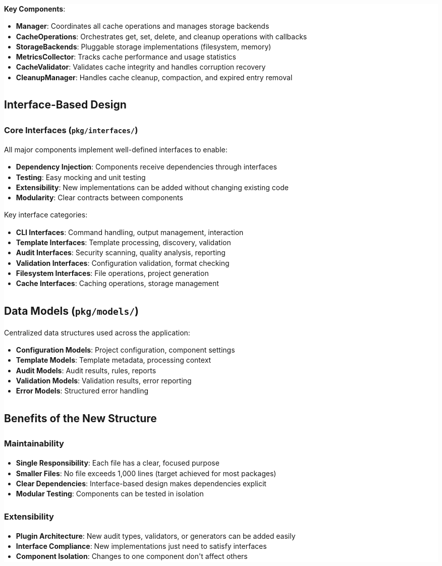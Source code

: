 **Key Components**:

- **Manager**: Coordinates all cache operations and manages storage backends
- **CacheOperations**: Orchestrates get, set, delete, and cleanup operations with callbacks
- **StorageBackends**: Pluggable storage implementations (filesystem, memory)
- **MetricsCollector**: Tracks cache performance and usage statistics
- **CacheValidator**: Validates cache integrity and handles corruption recovery
- **CleanupManager**: Handles cache cleanup, compaction, and expired entry removal

## Interface-Based Design

### Core Interfaces (`pkg/interfaces/`)

All major components implement well-defined interfaces to enable:

- **Dependency Injection**: Components receive dependencies through interfaces
- **Testing**: Easy mocking and unit testing
- **Extensibility**: New implementations can be added without changing existing code
- **Modularity**: Clear contracts between components

Key interface categories:

- **CLI Interfaces**: Command handling, output management, interaction
- **Template Interfaces**: Template processing, discovery, validation
- **Audit Interfaces**: Security scanning, quality analysis, reporting
- **Validation Interfaces**: Configuration validation, format checking
- **Filesystem Interfaces**: File operations, project generation
- **Cache Interfaces**: Caching operations, storage management

## Data Models (`pkg/models/`)

Centralized data structures used across the application:

- **Configuration Models**: Project configuration, component settings
- **Template Models**: Template metadata, processing context
- **Audit Models**: Audit results, rules, reports
- **Validation Models**: Validation results, error reporting
- **Error Models**: Structured error handling

## Benefits of the New Structure

### Maintainability

- **Single Responsibility**: Each file has a clear, focused purpose
- **Smaller Files**: No file exceeds 1,000 lines (target achieved for most packages)
- **Clear Dependencies**: Interface-based design makes dependencies explicit
- **Modular Testing**: Components can be tested in isolation

### Extensibility

- **Plugin Architecture**: New audit types, validators, or generators can be added easily
- **Interface Compliance**: New implementations just need to satisfy interfaces
- **Component Isolation**: Changes to one component don't affect others
